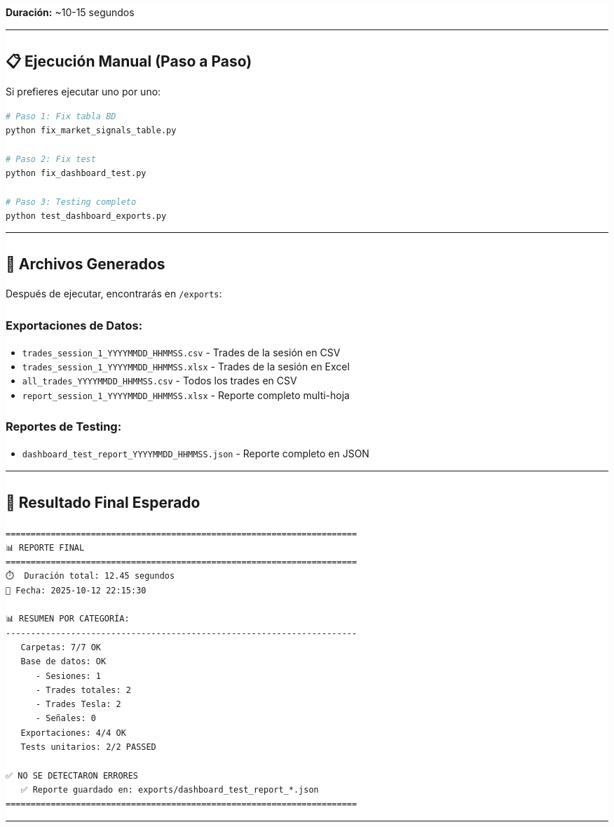 **Duración:** ~10-15 segundos

---

## 📋 Ejecución Manual (Paso a Paso)

Si prefieres ejecutar uno por uno:

```bash
# Paso 1: Fix tabla BD
python fix_market_signals_table.py

# Paso 2: Fix test
python fix_dashboard_test.py

# Paso 3: Testing completo
python test_dashboard_exports.py
```

---

## 📁 Archivos Generados

Después de ejecutar, encontrarás en `/exports`:

### Exportaciones de Datos:
- `trades_session_1_YYYYMMDD_HHMMSS.csv` - Trades de la sesión en CSV
- `trades_session_1_YYYYMMDD_HHMMSS.xlsx` - Trades de la sesión en Excel
- `all_trades_YYYYMMDD_HHMMSS.csv` - Todos los trades en CSV
- `report_session_1_YYYYMMDD_HHMMSS.xlsx` - Reporte completo multi-hoja

### Reportes de Testing:
- `dashboard_test_report_YYYYMMDD_HHMMSS.json` - Reporte completo en JSON

---

## 🎯 Resultado Final Esperado

```
======================================================================
📊 REPORTE FINAL
======================================================================
⏱️  Duración total: 12.45 segundos
📅 Fecha: 2025-10-12 22:15:30

📊 RESUMEN POR CATEGORÍA:
----------------------------------------------------------------------
   Carpetas: 7/7 OK
   Base de datos: OK
      - Sesiones: 1
      - Trades totales: 2
      - Trades Tesla: 2
      - Señales: 0
   Exportaciones: 4/4 OK
   Tests unitarios: 2/2 PASSED

✅ NO SE DETECTARON ERRORES
   ✅ Reporte guardado en: exports/dashboard_test_report_*.json
======================================================================
```

---
